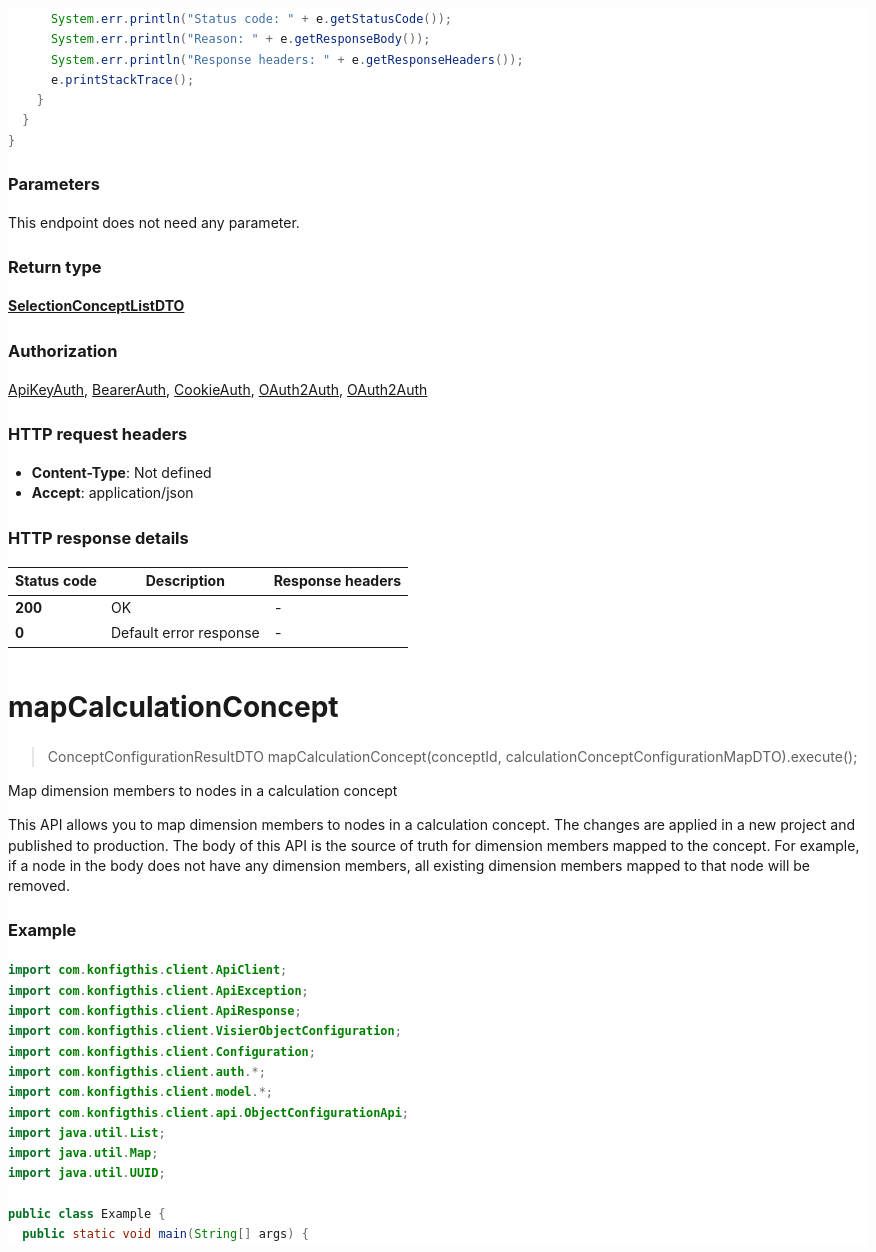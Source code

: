 ```java
      System.err.println("Status code: " + e.getStatusCode());
      System.err.println("Reason: " + e.getResponseBody());
      System.err.println("Response headers: " + e.getResponseHeaders());
      e.printStackTrace();
    }
  }
}

```

### Parameters
This endpoint does not need any parameter.

### Return type

[**SelectionConceptListDTO**](SelectionConceptListDTO.md)

### Authorization

[ApiKeyAuth](../README.md#ApiKeyAuth), [BearerAuth](../README.md#BearerAuth), [CookieAuth](../README.md#CookieAuth), [OAuth2Auth](../README.md#OAuth2Auth), [OAuth2Auth](../README.md#OAuth2Auth)

### HTTP request headers

 - **Content-Type**: Not defined
 - **Accept**: application/json

### HTTP response details
| Status code | Description | Response headers |
|-------------|-------------|------------------|
| **200** | OK |  -  |
| **0** | Default error response |  -  |

<a name="mapCalculationConcept"></a>
# **mapCalculationConcept**
> ConceptConfigurationResultDTO mapCalculationConcept(conceptId, calculationConceptConfigurationMapDTO).execute();

Map dimension members to nodes in a calculation concept

This API allows you to map dimension members to nodes in a calculation concept.  The changes are applied in a new project and published to production.   The body of this API is the source of truth for dimension members mapped to the concept. For example, if a node in  the body does not have any dimension members, all existing dimension members mapped to that node will be removed.

### Example
```java
import com.konfigthis.client.ApiClient;
import com.konfigthis.client.ApiException;
import com.konfigthis.client.ApiResponse;
import com.konfigthis.client.VisierObjectConfiguration;
import com.konfigthis.client.Configuration;
import com.konfigthis.client.auth.*;
import com.konfigthis.client.model.*;
import com.konfigthis.client.api.ObjectConfigurationApi;
import java.util.List;
import java.util.Map;
import java.util.UUID;

public class Example {
  public static void main(String[] args) {
```